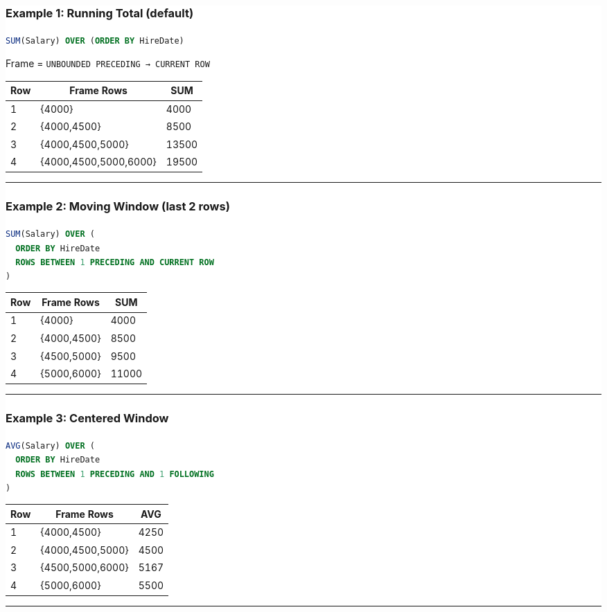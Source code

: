 
### Example 1: Running Total (default)

```sql
SUM(Salary) OVER (ORDER BY HireDate)
```

Frame = `UNBOUNDED PRECEDING → CURRENT ROW`

| Row | Frame Rows            | SUM   |
| --- | --------------------- | ----- |
| 1   | {4000}                | 4000  |
| 2   | {4000,4500}           | 8500  |
| 3   | {4000,4500,5000}      | 13500 |
| 4   | {4000,4500,5000,6000} | 19500 |

---

### Example 2: Moving Window (last 2 rows)

```sql
SUM(Salary) OVER (
  ORDER BY HireDate
  ROWS BETWEEN 1 PRECEDING AND CURRENT ROW
)
```

| Row | Frame Rows  | SUM   |
| --- | ----------- | ----- |
| 1   | {4000}      | 4000  |
| 2   | {4000,4500} | 8500  |
| 3   | {4500,5000} | 9500  |
| 4   | {5000,6000} | 11000 |

---

### Example 3: Centered Window

```sql
AVG(Salary) OVER (
  ORDER BY HireDate
  ROWS BETWEEN 1 PRECEDING AND 1 FOLLOWING
)
```

| Row | Frame Rows       | AVG  |
| --- | ---------------- | ---- |
| 1   | {4000,4500}      | 4250 |
| 2   | {4000,4500,5000} | 4500 |
| 3   | {4500,5000,6000} | 5167 |
| 4   | {5000,6000}      | 5500 |

---